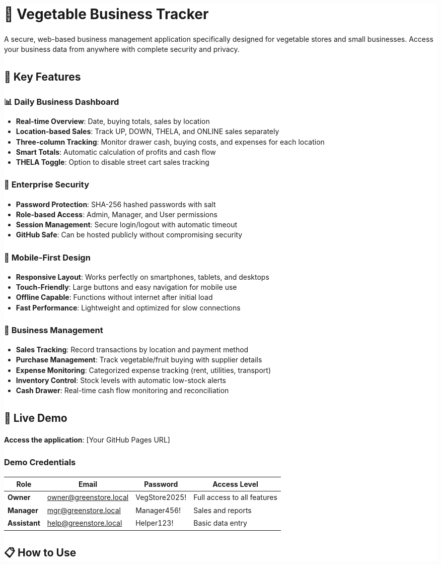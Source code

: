 # 🥬 Vegetable Business Tracker

A secure, web-based business management application specifically designed for vegetable stores and small businesses. Access your business data from anywhere with complete security and privacy.

## 🌟 Key Features

### 📊 **Daily Business Dashboard**
- **Real-time Overview**: Date, buying totals, sales by location
- **Location-based Sales**: Track UP, DOWN, THELA, and ONLINE sales separately
- **Three-column Tracking**: Monitor drawer cash, buying costs, and expenses for each location
- **Smart Totals**: Automatic calculation of profits and cash flow
- **THELA Toggle**: Option to disable street cart sales tracking

### 🔐 **Enterprise Security**
- **Password Protection**: SHA-256 hashed passwords with salt
- **Role-based Access**: Admin, Manager, and User permissions
- **Session Management**: Secure login/logout with automatic timeout
- **GitHub Safe**: Can be hosted publicly without compromising security

### 📱 **Mobile-First Design**
- **Responsive Layout**: Works perfectly on smartphones, tablets, and desktops
- **Touch-Friendly**: Large buttons and easy navigation for mobile use
- **Offline Capable**: Functions without internet after initial load
- **Fast Performance**: Lightweight and optimized for slow connections

### 💼 **Business Management**
- **Sales Tracking**: Record transactions by location and payment method
- **Purchase Management**: Track vegetable/fruit buying with supplier details
- **Expense Monitoring**: Categorized expense tracking (rent, utilities, transport)
- **Inventory Control**: Stock levels with automatic low-stock alerts
- **Cash Drawer**: Real-time cash flow monitoring and reconciliation

## 🚀 Live Demo

**Access the application**: [Your GitHub Pages URL]

### Demo Credentials
| Role | Email | Password | Access Level |
|------|-------|----------|--------------|
| **Owner** | owner@greenstore.local | VegStore2025! | Full access to all features |
| **Manager** | mgr@greenstore.local | Manager456! | Sales and reports |
| **Assistant** | help@greenstore.local | Helper123! | Basic data entry |

## 📋 How to Use
